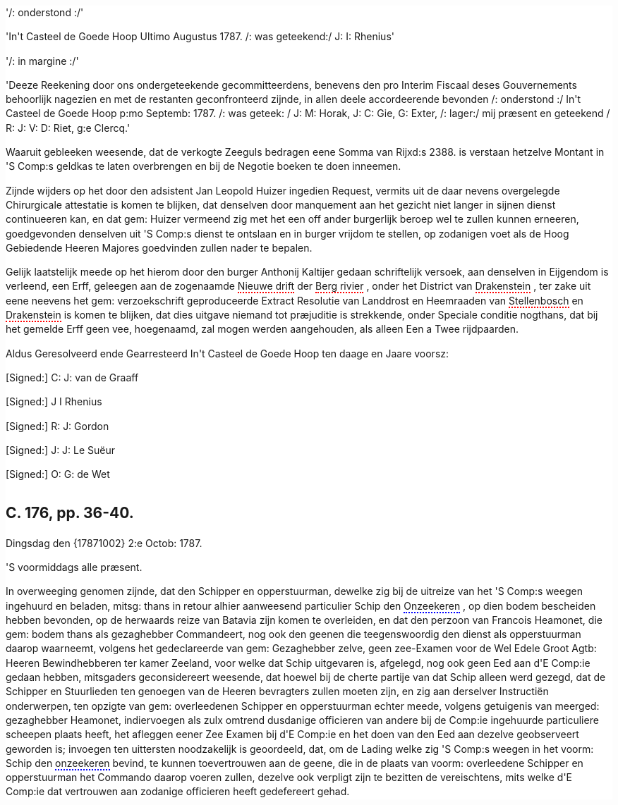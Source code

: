 '/: onderstond :/'

'In't Casteel de Goede Hoop Ultimo Augustus 1787. /: was geteekend:/ J: I: Rhenius'

'/: in margine :/'

'Deeze Reekening door ons ondergeteekende gecommitteerdens, benevens den pro Interim Fiscaal deses Gouvernements behoorlijk nagezien en met de restanten geconfronteerd zijnde, in allen deele accordeerende bevonden /: onderstond :/ In't Casteel de Goede Hoop p:mo Septemb: 1787. /: was geteek: / J: M: Horak, J: C: Gie, G: Exter, /: lager:/ mij præsent en geteekend / R: J: V: D: Riet, g:e Clercq.'

Waaruit gebleeken weesende, dat de verkogte Zeeguls bedragen eene Somma van Rijxd:s 2388. is verstaan hetzelve Montant in 'S Comp:s geldkas te laten overbrengen en bij de Negotie boeken te doen inneemen.

Zijnde wijders op het door den adsistent Jan Leopold Huizer ingedien Request, vermits uit de daar nevens overgelegde Chirurgicale attestatie is komen te blijken, dat denselven door manquement aan het gezicht niet langer in sijnen dienst continueeren kan, en dat gem: Huizer vermeend zig met het een off ander burgerlijk beroep wel te zullen kunnen erneeren, goedgevonden denselven uit 'S Comp:s dienst te ontslaan en in burger vrijdom te stellen, op zodanigen voet als de Hoog Gebiedende Heeren Majores goedvinden zullen nader te bepalen.

Gelijk laatstelijk meede op het hierom door den burger Anthonij Kaltijer gedaan schriftelijk versoek, aan denselven in Eijgendom is verleend, een Erff, geleegen aan de zogenaamde <span style="border-bottom: 2px dotted #FF0000;">Nieuwe drift</span> der <span style="border-bottom: 2px dotted #FF0000;">Berg rivier</span> , onder het District van <span style="border-bottom: 2px dotted #FF0000;">Drakenstein</span> , ter zake uit eene neevens het gem: verzoekschrift geproduceerde Extract Resolutie van Landdrost en Heemraaden van <span style="border-bottom: 2px dotted #FF0000;">Stellenbosch</span> en <span style="border-bottom: 2px dotted #FF0000;">Drakenstein</span> is komen te blijken, dat dies uitgave niemand tot præjuditie is strekkende, onder Speciale conditie nogthans, dat bij het gemelde Erff geen vee, hoegenaamd, zal mogen werden aangehouden, als alleen Een a Twee rijdpaarden.

Aldus Geresolveerd ende Gearresteerd In't Casteel de Goede Hoop ten daage en Jaare voorsz:

[Signed:] C: J: van de Graaff

[Signed:] J I Rhenius

[Signed:] R: J: Gordon

[Signed:] J: J: Le Suëur

[Signed:] O: G: de Wet

## C. 176, pp. 36-40.

Dingsdag den {17871002} 2:e Octob: 1787.

'S voormiddags alle præsent.

In overweeging genomen zijnde, dat den Schipper en opperstuurman, dewelke zig bij de uitreize van het 'S Comp:s weegen ingehuurd en beladen, mitsg: thans in retour alhier aanweesend particulier Schip den <span style="border-bottom: 2px dotted #0000FF;">Onzeekeren</span> , op dien bodem bescheiden hebben bevonden, op de herwaards reize van Batavia zijn komen te overleiden, en dat den perzoon van Francois Heamonet, die gem: bodem thans als gezaghebber Commandeert, nog ook den geenen die teegenswoordig den dienst als opperstuurman daarop waarneemt, volgens het gedeclareerde van gem: Gezaghebber zelve, geen zee-Examen voor de Wel Edele Groot Agtb: Heeren Bewindhebberen ter kamer Zeeland, voor welke dat Schip uitgevaren is, afgelegd, nog ook geen Eed aan d'E Comp:ie gedaan hebben, mitsgaders geconsidereert weesende, dat hoewel bij de cherte partije van dat Schip alleen werd gezegd, dat de Schipper en Stuurlieden ten genoegen van de Heeren bevragters zullen moeten zijn, en zig aan derselver Instructiën onderwerpen, ten opzigte van gem: overleedenen Schipper en opperstuurman echter meede, volgens getuigenis van meerged: gezaghebber Heamonet, indiervoegen als zulx omtrend dusdanige officieren van andere bij de Comp:ie ingehuurde particuliere scheepen plaats heeft, het afleggen eener Zee Examen bij d'E Comp:ie en het doen van den Eed aan dezelve geobserveert geworden is; invoegen ten uittersten noodzakelijk is geoordeeld, dat, om de Lading welke zig 'S Comp:s weegen in het voorm: Schip den <span style="border-bottom: 2px dotted #0000FF;">onzeekeren</span> bevind, te kunnen toevertrouwen aan de geene, die in de plaats van voorm: overleedene Schipper en opperstuurman het Commando daarop voeren zullen, dezelve ook verpligt zijn te bezitten de vereischtens, mits welke d'E Comp:ie dat vertrouwen aan zodanige officieren heeft gedefereert gehad.

